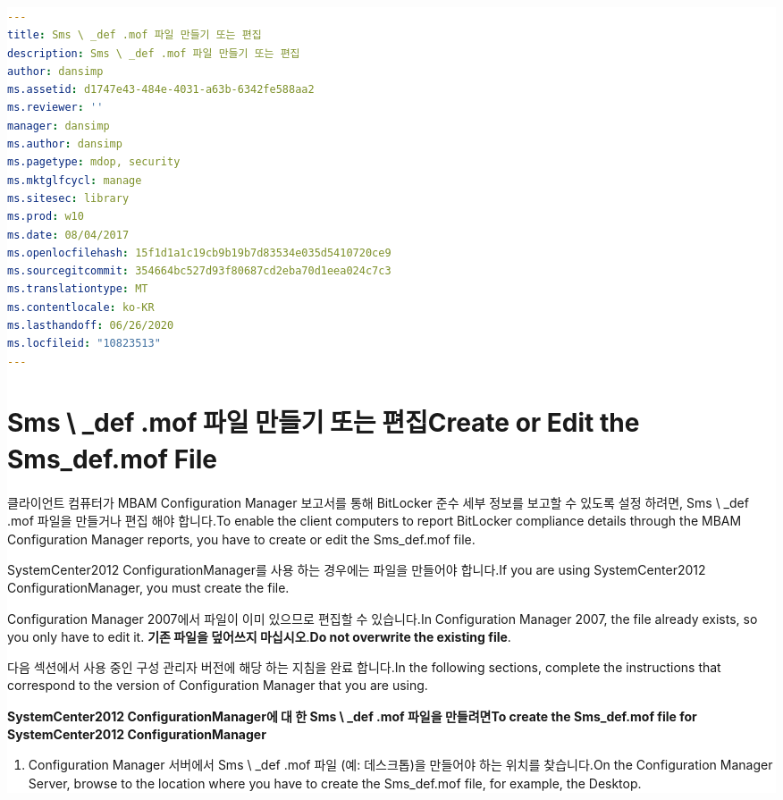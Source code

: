 ```yaml
---
title: Sms \ _def .mof 파일 만들기 또는 편집
description: Sms \ _def .mof 파일 만들기 또는 편집
author: dansimp
ms.assetid: d1747e43-484e-4031-a63b-6342fe588aa2
ms.reviewer: ''
manager: dansimp
ms.author: dansimp
ms.pagetype: mdop, security
ms.mktglfcycl: manage
ms.sitesec: library
ms.prod: w10
ms.date: 08/04/2017
ms.openlocfilehash: 15f1d1a1c19cb9b19b7d83534e035d5410720ce9
ms.sourcegitcommit: 354664bc527d93f80687cd2eba70d1eea024c7c3
ms.translationtype: MT
ms.contentlocale: ko-KR
ms.lasthandoff: 06/26/2020
ms.locfileid: "10823513"
---
```

# <span data-ttu-id="13d02-103">Sms \ _def .mof 파일 만들기 또는 편집</span><span class="sxs-lookup"><span data-stu-id="13d02-103">Create or Edit the Sms\_def.mof File</span></span>


<span data-ttu-id="13d02-104">클라이언트 컴퓨터가 MBAM Configuration Manager 보고서를 통해 BitLocker 준수 세부 정보를 보고할 수 있도록 설정 하려면, Sms \ _def .mof 파일을 만들거나 편집 해야 합니다.</span><span class="sxs-lookup"><span data-stu-id="13d02-104">To enable the client computers to report BitLocker compliance details through the MBAM Configuration Manager reports, you have to create or edit the Sms\_def.mof file.</span></span>

<span data-ttu-id="13d02-105">SystemCenter2012 ConfigurationManager를 사용 하는 경우에는 파일을 만들어야 합니다.</span><span class="sxs-lookup"><span data-stu-id="13d02-105">If you are using SystemCenter2012 ConfigurationManager, you must create the file.</span></span>

<span data-ttu-id="13d02-106">Configuration Manager 2007에서 파일이 이미 있으므로 편집할 수 있습니다.</span><span class="sxs-lookup"><span data-stu-id="13d02-106">In Configuration Manager 2007, the file already exists, so you only have to edit it.</span></span> <span data-ttu-id="13d02-107">**기존 파일을 덮어쓰지 마십시오**.</span><span class="sxs-lookup"><span data-stu-id="13d02-107">**Do not overwrite the existing file**.</span></span>

<span data-ttu-id="13d02-108">다음 섹션에서 사용 중인 구성 관리자 버전에 해당 하는 지침을 완료 합니다.</span><span class="sxs-lookup"><span data-stu-id="13d02-108">In the following sections, complete the instructions that correspond to the version of Configuration Manager that you are using.</span></span>

**<span data-ttu-id="13d02-109">SystemCenter2012 ConfigurationManager에 대 한 Sms \ _def .mof 파일을 만들려면</span><span class="sxs-lookup"><span data-stu-id="13d02-109">To create the Sms\_def.mof file for SystemCenter2012 ConfigurationManager</span></span>**

1.  <span data-ttu-id="13d02-110">Configuration Manager 서버에서 Sms \ _def .mof 파일 (예: 데스크톱)을 만들어야 하는 위치를 찾습니다.</span><span class="sxs-lookup"><span data-stu-id="13d02-110">On the Configuration Manager Server, browse to the location where you have to create the Sms\_def.mof file, for example, the Desktop.</span></span>
